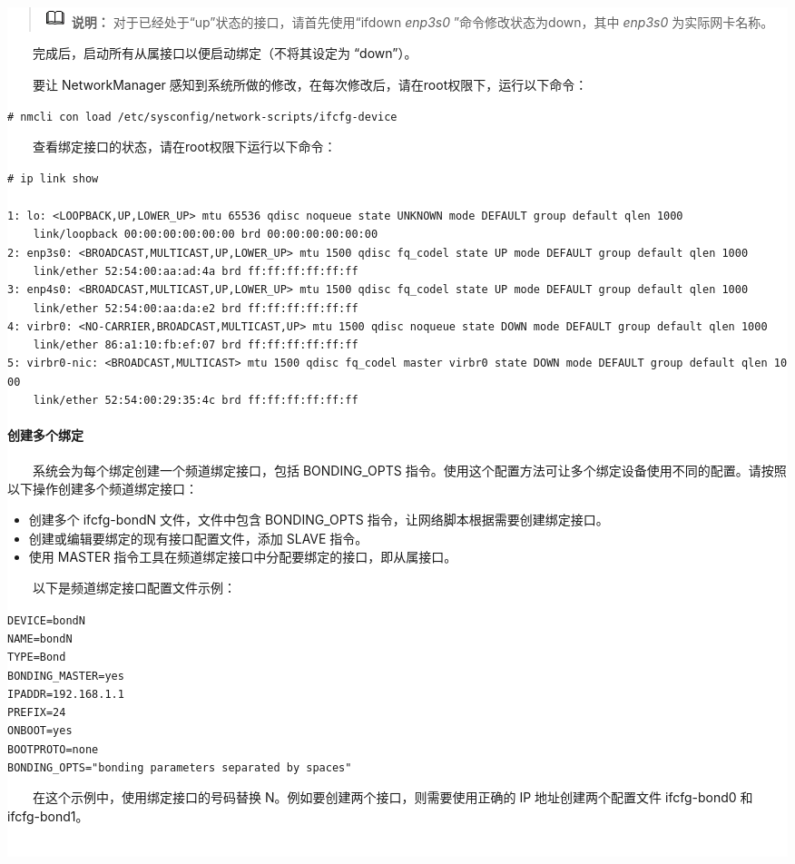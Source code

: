 > ​![](assets/net-img-icon-note-20230906153802-6ub2vdj.gif) **说明：** 
> 对于已经处于“up”状态的接口，请首先使用“ifdown *enp3s0* ”命令修改状态为down，其中 *enp3s0* 为实际网卡名称。

　　完成后，启动所有从属接口以便启动绑定（不将其设定为 “down”）。

　　要让 NetworkManager 感知到系统所做的修改，在每次修改后，请在root权限下，运行以下命令：

```
# nmcli con load /etc/sysconfig/network-scripts/ifcfg-device
```

　　查看绑定接口的状态，请在root权限下运行以下命令：

```
# ip link show

1: lo: <LOOPBACK,UP,LOWER_UP> mtu 65536 qdisc noqueue state UNKNOWN mode DEFAULT group default qlen 1000
    link/loopback 00:00:00:00:00:00 brd 00:00:00:00:00:00
2: enp3s0: <BROADCAST,MULTICAST,UP,LOWER_UP> mtu 1500 qdisc fq_codel state UP mode DEFAULT group default qlen 1000
    link/ether 52:54:00:aa:ad:4a brd ff:ff:ff:ff:ff:ff
3: enp4s0: <BROADCAST,MULTICAST,UP,LOWER_UP> mtu 1500 qdisc fq_codel state UP mode DEFAULT group default qlen 1000
    link/ether 52:54:00:aa:da:e2 brd ff:ff:ff:ff:ff:ff
4: virbr0: <NO-CARRIER,BROADCAST,MULTICAST,UP> mtu 1500 qdisc noqueue state DOWN mode DEFAULT group default qlen 1000
    link/ether 86:a1:10:fb:ef:07 brd ff:ff:ff:ff:ff:ff
5: virbr0-nic: <BROADCAST,MULTICAST> mtu 1500 qdisc fq_codel master virbr0 state DOWN mode DEFAULT group default qlen 1000
    link/ether 52:54:00:29:35:4c brd ff:ff:ff:ff:ff:ff
```

#### 创建多个绑定

　　系统会为每个绑定创建一个频道绑定接口，包括 BONDING_OPTS 指令。使用这个配置方法可让多个绑定设备使用不同的配置。请按照以下操作创建多个频道绑定接口：

* 创建多个 ifcfg-bondN 文件，文件中包含 BONDING_OPTS 指令，让网络脚本根据需要创建绑定接口。
* 创建或编辑要绑定的现有接口配置文件，添加 SLAVE 指令。
* 使用 MASTER 指令工具在频道绑定接口中分配要绑定的接口，即从属接口。

　　以下是频道绑定接口配置文件示例：

```
DEVICE=bondN
NAME=bondN
TYPE=Bond
BONDING_MASTER=yes
IPADDR=192.168.1.1
PREFIX=24
ONBOOT=yes
BOOTPROTO=none
BONDING_OPTS="bonding parameters separated by spaces"
```

　　在这个示例中，使用绑定接口的号码替换 N。例如要创建两个接口，则需要使用正确的 IP 地址创建两个配置文件 ifcfg-bond0 和 ifcfg-bond1。

　　‍
